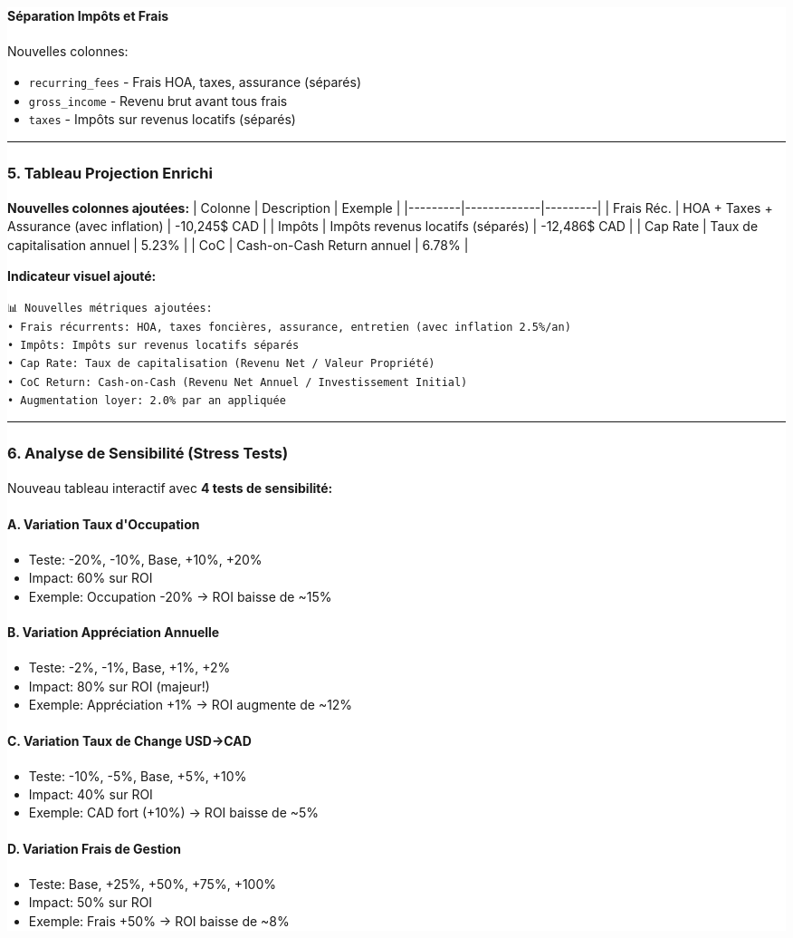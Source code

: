 #### **Séparation Impôts et Frais**
Nouvelles colonnes:
- `recurring_fees` - Frais HOA, taxes, assurance (séparés)
- `gross_income` - Revenu brut avant tous frais
- `taxes` - Impôts sur revenus locatifs (séparés)

---

### 5. Tableau Projection Enrichi

**Nouvelles colonnes ajoutées:**
| Colonne | Description | Exemple |
|---------|-------------|---------|
| Frais Réc. | HOA + Taxes + Assurance (avec inflation) | -10,245$ CAD |
| Impôts | Impôts revenus locatifs (séparés) | -12,486$ CAD |
| Cap Rate | Taux de capitalisation annuel | 5.23% |
| CoC | Cash-on-Cash Return annuel | 6.78% |

**Indicateur visuel ajouté:**
```
📊 Nouvelles métriques ajoutées:
• Frais récurrents: HOA, taxes foncières, assurance, entretien (avec inflation 2.5%/an)
• Impôts: Impôts sur revenus locatifs séparés
• Cap Rate: Taux de capitalisation (Revenu Net / Valeur Propriété)
• CoC Return: Cash-on-Cash (Revenu Net Annuel / Investissement Initial)
• Augmentation loyer: 2.0% par an appliquée
```

---

### 6. Analyse de Sensibilité (Stress Tests)

Nouveau tableau interactif avec **4 tests de sensibilité:**

#### **A. Variation Taux d'Occupation**
- Teste: -20%, -10%, Base, +10%, +20%
- Impact: 60% sur ROI
- Exemple: Occupation -20% → ROI baisse de ~15%

#### **B. Variation Appréciation Annuelle**
- Teste: -2%, -1%, Base, +1%, +2%
- Impact: 80% sur ROI (majeur!)
- Exemple: Appréciation +1% → ROI augmente de ~12%

#### **C. Variation Taux de Change USD→CAD**
- Teste: -10%, -5%, Base, +5%, +10%
- Impact: 40% sur ROI
- Exemple: CAD fort (+10%) → ROI baisse de ~5%

#### **D. Variation Frais de Gestion**
- Teste: Base, +25%, +50%, +75%, +100%
- Impact: 50% sur ROI
- Exemple: Frais +50% → ROI baisse de ~8%
